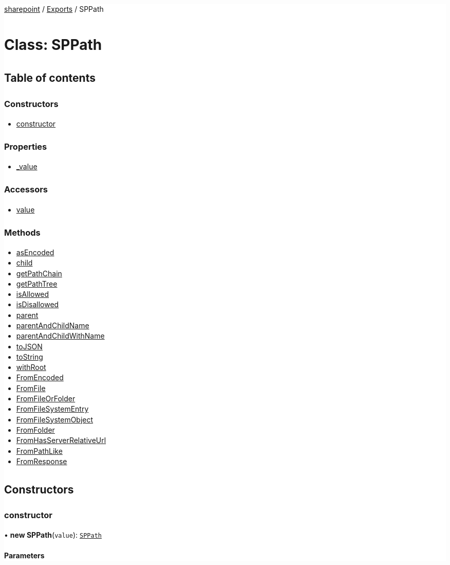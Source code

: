[sharepoint](../README.md) / [Exports](../modules.md) / SPPath

# Class: SPPath

## Table of contents

### Constructors

- [constructor](SPPath.md#constructor)

### Properties

- [\_value](SPPath.md#_value)

### Accessors

- [value](SPPath.md#value)

### Methods

- [asEncoded](SPPath.md#asencoded)
- [child](SPPath.md#child)
- [getPathChain](SPPath.md#getpathchain)
- [getPathTree](SPPath.md#getpathtree)
- [isAllowed](SPPath.md#isallowed)
- [isDisallowed](SPPath.md#isdisallowed)
- [parent](SPPath.md#parent)
- [parentAndChildName](SPPath.md#parentandchildname)
- [parentAndChildWithName](SPPath.md#parentandchildwithname)
- [toJSON](SPPath.md#tojson)
- [toString](SPPath.md#tostring)
- [withRoot](SPPath.md#withroot)
- [FromEncoded](SPPath.md#fromencoded)
- [FromFile](SPPath.md#fromfile)
- [FromFileOrFolder](SPPath.md#fromfileorfolder)
- [FromFileSystemEntry](SPPath.md#fromfilesystementry)
- [FromFileSystemObject](SPPath.md#fromfilesystemobject)
- [FromFolder](SPPath.md#fromfolder)
- [FromHasServerRelativeUrl](SPPath.md#fromhasserverrelativeurl)
- [FromPathLike](SPPath.md#frompathlike)
- [FromResponse](SPPath.md#fromresponse)

## Constructors

### constructor

• **new SPPath**(`value`): [`SPPath`](SPPath.md)

#### Parameters
